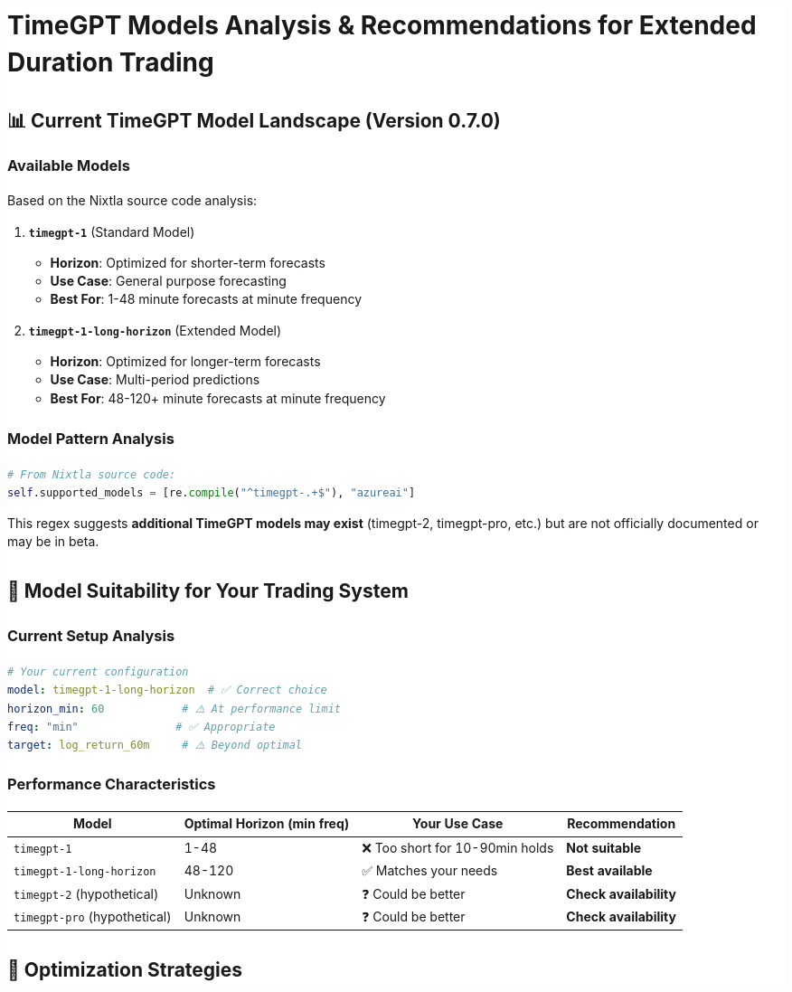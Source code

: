 # TimeGPT Models Analysis & Recommendations for Extended Duration Trading

## 📊 Current TimeGPT Model Landscape (Version 0.7.0)

### **Available Models**
Based on the Nixtla source code analysis:

1. **`timegpt-1`** (Standard Model)
   - **Horizon**: Optimized for shorter-term forecasts
   - **Use Case**: General purpose forecasting
   - **Best For**: 1-48 minute forecasts at minute frequency

2. **`timegpt-1-long-horizon`** (Extended Model)
   - **Horizon**: Optimized for longer-term forecasts
   - **Use Case**: Multi-period predictions
   - **Best For**: 48-120+ minute forecasts at minute frequency

### **Model Pattern Analysis**
```python
# From Nixtla source code:
self.supported_models = [re.compile("^timegpt-.+$"), "azureai"]
```
This regex suggests **additional TimeGPT models may exist** (timegpt-2, timegpt-pro, etc.) but are not officially documented or may be in beta.

## 🎯 Model Suitability for Your Trading System

### **Current Setup Analysis**
```yaml
# Your current configuration
model: timegpt-1-long-horizon  # ✅ Correct choice
horizon_min: 60            # ⚠️ At performance limit
freq: "min"               # ✅ Appropriate
target: log_return_60m     # ⚠️ Beyond optimal
```

### **Performance Characteristics**

| Model | Optimal Horizon (min freq) | Your Use Case | Recommendation |
|-------|---------------------------|-------------|----------------|
| `timegpt-1` | 1-48 | ❌ Too short for 10-90min holds | **Not suitable** |
| `timegpt-1-long-horizon` | 48-120 | ✅ Matches your needs | **Best available** |
| `timegpt-2` (hypothetical) | Unknown | ❓ Could be better | **Check availability** |
| `timegpt-pro` (hypothetical) | Unknown | ❓ Could be better | **Check availability** |

## 🚀 Optimization Strategies
